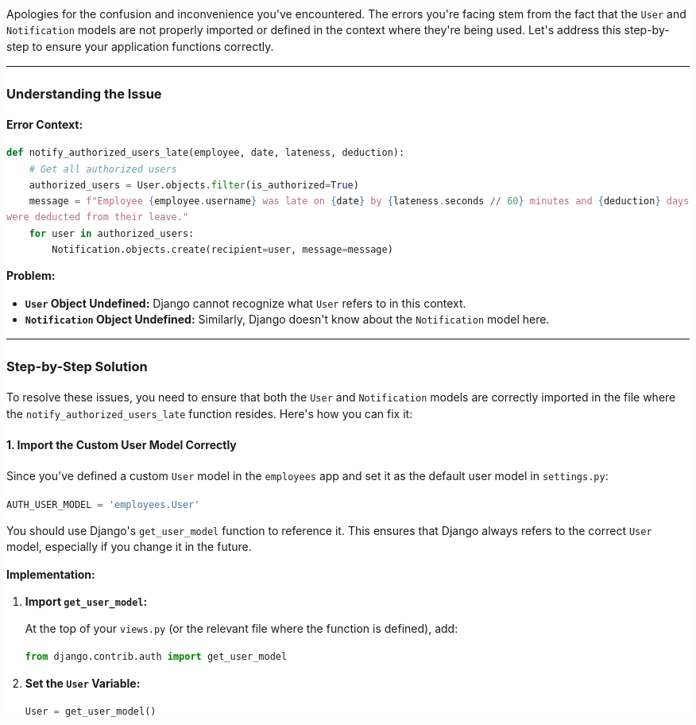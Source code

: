 Apologies for the confusion and inconvenience you've encountered. The errors you're facing stem from the fact that the `User` and `Notification` models are not properly imported or defined in the context where they're being used. Let's address this step-by-step to ensure your application functions correctly.

---

### **Understanding the Issue**

**Error Context:**
```python
def notify_authorized_users_late(employee, date, lateness, deduction):
    # Get all authorized users
    authorized_users = User.objects.filter(is_authorized=True)
    message = f"Employee {employee.username} was late on {date} by {lateness.seconds // 60} minutes and {deduction} days were deducted from their leave."
    for user in authorized_users:
        Notification.objects.create(recipient=user, message=message)
```

**Problem:**
- **`User` Object Undefined:** Django cannot recognize what `User` refers to in this context.
- **`Notification` Object Undefined:** Similarly, Django doesn't know about the `Notification` model here.

---

### **Step-by-Step Solution**

To resolve these issues, you need to ensure that both the `User` and `Notification` models are correctly imported in the file where the `notify_authorized_users_late` function resides. Here's how you can fix it:

#### **1. Import the Custom User Model Correctly**

Since you've defined a custom `User` model in the `employees` app and set it as the default user model in `settings.py`:

```python
AUTH_USER_MODEL = 'employees.User'
```

You should use Django's `get_user_model` function to reference it. This ensures that Django always refers to the correct `User` model, especially if you change it in the future.

**Implementation:**

1. **Import `get_user_model`:**

   At the top of your `views.py` (or the relevant file where the function is defined), add:

   ```python
   from django.contrib.auth import get_user_model
   ```

2. **Set the `User` Variable:**

   ```python
   User = get_user_model()
   ```
